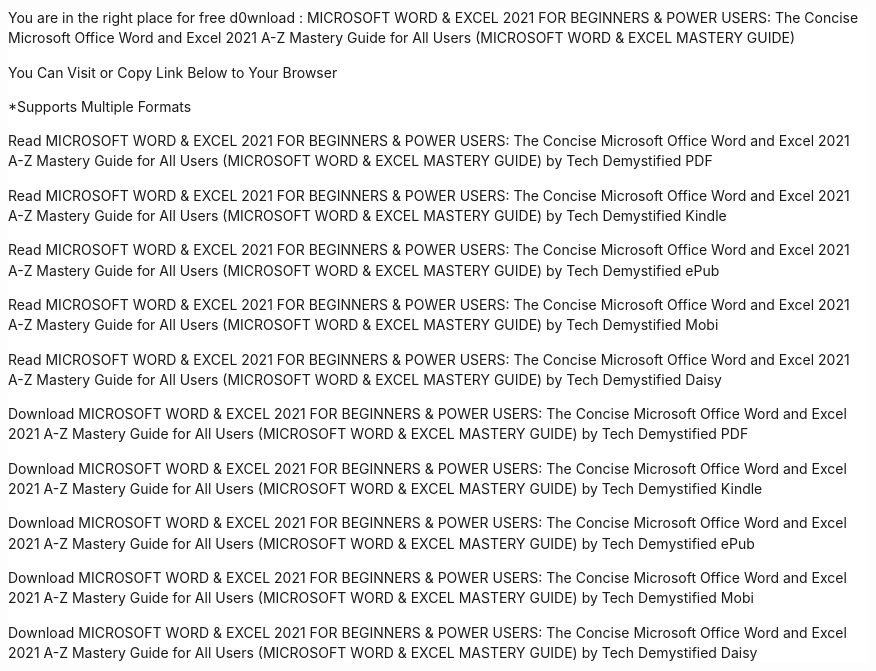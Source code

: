 You are in the right place for free d0wnload : MICROSOFT WORD & EXCEL 2021 FOR BEGINNERS & POWER USERS: The Concise Microsoft Office Word and Excel 2021 A-Z Mastery Guide for All Users (MICROSOFT WORD & EXCEL MASTERY GUIDE)

You Can Visit or Copy Link Below to Your Browser

*Supports Multiple Formats

Read MICROSOFT WORD & EXCEL 2021 FOR BEGINNERS & POWER USERS: The Concise Microsoft Office Word and Excel 2021 A-Z Mastery Guide for All Users (MICROSOFT WORD & EXCEL MASTERY GUIDE) by Tech Demystified PDF

Read MICROSOFT WORD & EXCEL 2021 FOR BEGINNERS & POWER USERS: The Concise Microsoft Office Word and Excel 2021 A-Z Mastery Guide for All Users (MICROSOFT WORD & EXCEL MASTERY GUIDE) by Tech Demystified Kindle

Read MICROSOFT WORD & EXCEL 2021 FOR BEGINNERS & POWER USERS: The Concise Microsoft Office Word and Excel 2021 A-Z Mastery Guide for All Users (MICROSOFT WORD & EXCEL MASTERY GUIDE) by Tech Demystified ePub

Read MICROSOFT WORD & EXCEL 2021 FOR BEGINNERS & POWER USERS: The Concise Microsoft Office Word and Excel 2021 A-Z Mastery Guide for All Users (MICROSOFT WORD & EXCEL MASTERY GUIDE) by Tech Demystified Mobi

Read MICROSOFT WORD & EXCEL 2021 FOR BEGINNERS & POWER USERS: The Concise Microsoft Office Word and Excel 2021 A-Z Mastery Guide for All Users (MICROSOFT WORD & EXCEL MASTERY GUIDE) by Tech Demystified Daisy

Download MICROSOFT WORD & EXCEL 2021 FOR BEGINNERS & POWER USERS: The Concise Microsoft Office Word and Excel 2021 A-Z Mastery Guide for All Users (MICROSOFT WORD & EXCEL MASTERY GUIDE) by Tech Demystified PDF

Download MICROSOFT WORD & EXCEL 2021 FOR BEGINNERS & POWER USERS: The Concise Microsoft Office Word and Excel 2021 A-Z Mastery Guide for All Users (MICROSOFT WORD & EXCEL MASTERY GUIDE) by Tech Demystified Kindle

Download MICROSOFT WORD & EXCEL 2021 FOR BEGINNERS & POWER USERS: The Concise Microsoft Office Word and Excel 2021 A-Z Mastery Guide for All Users (MICROSOFT WORD & EXCEL MASTERY GUIDE) by Tech Demystified ePub

Download MICROSOFT WORD & EXCEL 2021 FOR BEGINNERS & POWER USERS: The Concise Microsoft Office Word and Excel 2021 A-Z Mastery Guide for All Users (MICROSOFT WORD & EXCEL MASTERY GUIDE) by Tech Demystified Mobi

Download MICROSOFT WORD & EXCEL 2021 FOR BEGINNERS & POWER USERS: The Concise Microsoft Office Word and Excel 2021 A-Z Mastery Guide for All Users (MICROSOFT WORD & EXCEL MASTERY GUIDE) by Tech Demystified Daisy
